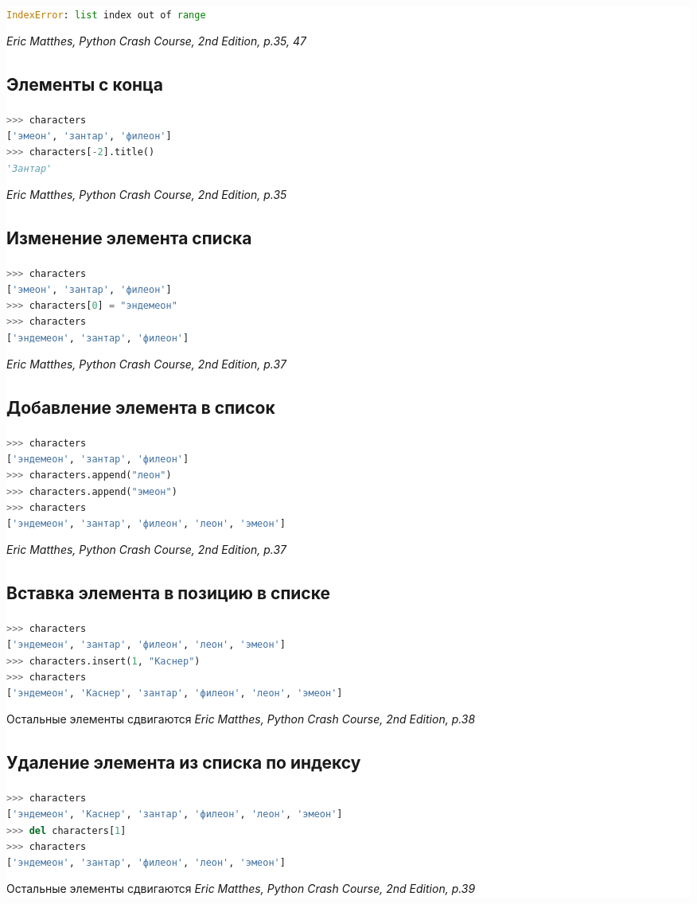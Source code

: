```python
IndexError: list index out of range
```
_Eric Matthes, Python Crash Course, 2nd Edition, p.35, 47_

## Элементы с конца
```python
>>> characters
['эмеон', 'зантар', 'филеон']
>>> characters[-2].title()
'Зантар'
```
_Eric Matthes, Python Crash Course, 2nd Edition, p.35_

## Изменение элемента списка
```python
>>> characters
['эмеон', 'зантар', 'филеон']
>>> characters[0] = "эндемеон"
>>> characters
['эндемеон', 'зантар', 'филеон']
```
_Eric Matthes, Python Crash Course, 2nd Edition, p.37_

## Добавление элемента в список
```python
>>> characters
['эндемеон', 'зантар', 'филеон']
>>> characters.append("леон")
>>> characters.append("эмеон")
>>> characters
['эндемеон', 'зантар', 'филеон', 'леон', 'эмеон']
```
_Eric Matthes, Python Crash Course, 2nd Edition, p.37_

## Вставка элемента в позицию в списке
```python
>>> characters
['эндемеон', 'зантар', 'филеон', 'леон', 'эмеон']
>>> characters.insert(1, "Каснер")
>>> characters
['эндемеон', 'Каснер', 'зантар', 'филеон', 'леон', 'эмеон']
```
Остальные элементы сдвигаются
_Eric Matthes, Python Crash Course, 2nd Edition, p.38_

## Удаление элемента из списка по индексу
```python
>>> characters
['эндемеон', 'Каснер', 'зантар', 'филеон', 'леон', 'эмеон']
>>> del characters[1]
>>> characters
['эндемеон', 'зантар', 'филеон', 'леон', 'эмеон']
```
Остальные элементы сдвигаются
_Eric Matthes, Python Crash Course, 2nd Edition, p.39_
